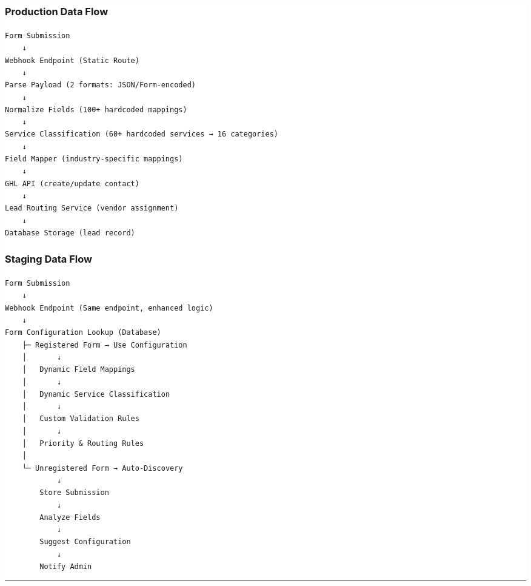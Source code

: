 ### Production Data Flow

```
Form Submission
    ↓
Webhook Endpoint (Static Route)
    ↓
Parse Payload (2 formats: JSON/Form-encoded)
    ↓
Normalize Fields (100+ hardcoded mappings)
    ↓
Service Classification (60+ hardcoded services → 16 categories)
    ↓
Field Mapper (industry-specific mappings)
    ↓
GHL API (create/update contact)
    ↓
Lead Routing Service (vendor assignment)
    ↓
Database Storage (lead record)
```

### Staging Data Flow

```
Form Submission
    ↓
Webhook Endpoint (Same endpoint, enhanced logic)
    ↓
Form Configuration Lookup (Database)
    ├─ Registered Form → Use Configuration
    │       ↓
    │   Dynamic Field Mappings
    │       ↓
    │   Dynamic Service Classification
    │       ↓
    │   Custom Validation Rules
    │       ↓
    │   Priority & Routing Rules
    │
    └─ Unregistered Form → Auto-Discovery
            ↓
        Store Submission
            ↓
        Analyze Fields
            ↓
        Suggest Configuration
            ↓
        Notify Admin
```

---
